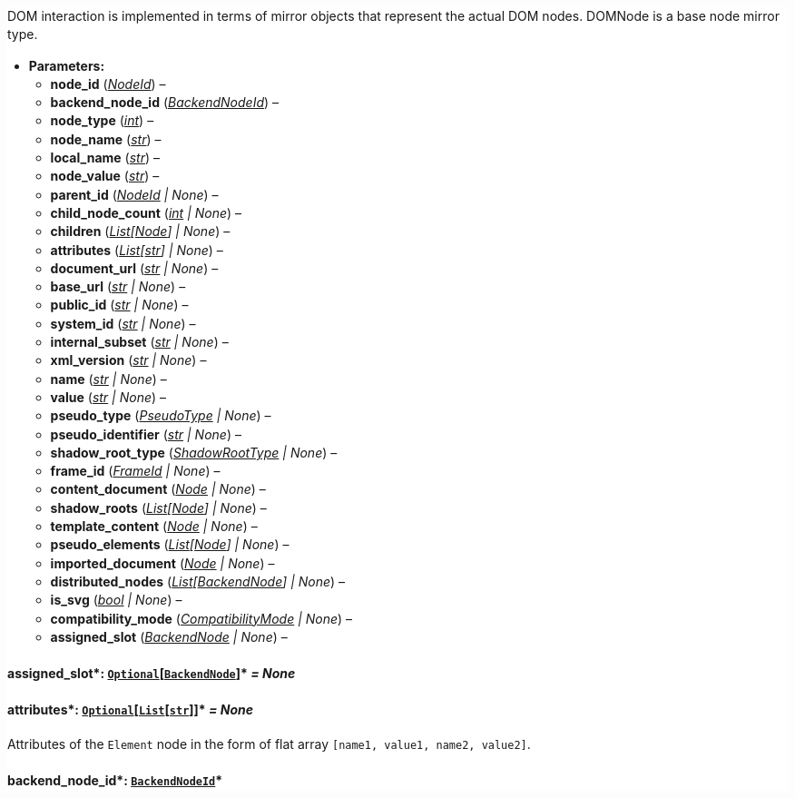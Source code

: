 DOM interaction is implemented in terms of mirror objects that represent the actual DOM nodes.
DOMNode is a base node mirror type.

* **Parameters:**
  * **node_id** ([*NodeId*](#nodriver.cdp.dom.NodeId)) – 
  * **backend_node_id** ([*BackendNodeId*](#nodriver.cdp.dom.BackendNodeId)) – 
  * **node_type** ([*int*](https://docs.python.org/3/library/functions.html#int)) – 
  * **node_name** ([*str*](https://docs.python.org/3/library/stdtypes.html#str)) – 
  * **local_name** ([*str*](https://docs.python.org/3/library/stdtypes.html#str)) – 
  * **node_value** ([*str*](https://docs.python.org/3/library/stdtypes.html#str)) – 
  * **parent_id** ([*NodeId*](#nodriver.cdp.dom.NodeId) *|* *None*) – 
  * **child_node_count** ([*int*](https://docs.python.org/3/library/functions.html#int) *|* *None*) – 
  * **children** ([*List*](https://docs.python.org/3/library/typing.html#typing.List)*[*[*Node*](#nodriver.cdp.dom.Node)*]* *|* *None*) – 
  * **attributes** ([*List*](https://docs.python.org/3/library/typing.html#typing.List)*[*[*str*](https://docs.python.org/3/library/stdtypes.html#str)*]* *|* *None*) – 
  * **document_url** ([*str*](https://docs.python.org/3/library/stdtypes.html#str) *|* *None*) – 
  * **base_url** ([*str*](https://docs.python.org/3/library/stdtypes.html#str) *|* *None*) – 
  * **public_id** ([*str*](https://docs.python.org/3/library/stdtypes.html#str) *|* *None*) – 
  * **system_id** ([*str*](https://docs.python.org/3/library/stdtypes.html#str) *|* *None*) – 
  * **internal_subset** ([*str*](https://docs.python.org/3/library/stdtypes.html#str) *|* *None*) – 
  * **xml_version** ([*str*](https://docs.python.org/3/library/stdtypes.html#str) *|* *None*) – 
  * **name** ([*str*](https://docs.python.org/3/library/stdtypes.html#str) *|* *None*) – 
  * **value** ([*str*](https://docs.python.org/3/library/stdtypes.html#str) *|* *None*) – 
  * **pseudo_type** ([*PseudoType*](#nodriver.cdp.dom.PseudoType) *|* *None*) – 
  * **pseudo_identifier** ([*str*](https://docs.python.org/3/library/stdtypes.html#str) *|* *None*) – 
  * **shadow_root_type** ([*ShadowRootType*](#nodriver.cdp.dom.ShadowRootType) *|* *None*) – 
  * **frame_id** ([*FrameId*](page.md#nodriver.cdp.page.FrameId) *|* *None*) – 
  * **content_document** ([*Node*](#nodriver.cdp.dom.Node) *|* *None*) – 
  * **shadow_roots** ([*List*](https://docs.python.org/3/library/typing.html#typing.List)*[*[*Node*](#nodriver.cdp.dom.Node)*]* *|* *None*) – 
  * **template_content** ([*Node*](#nodriver.cdp.dom.Node) *|* *None*) – 
  * **pseudo_elements** ([*List*](https://docs.python.org/3/library/typing.html#typing.List)*[*[*Node*](#nodriver.cdp.dom.Node)*]* *|* *None*) – 
  * **imported_document** ([*Node*](#nodriver.cdp.dom.Node) *|* *None*) – 
  * **distributed_nodes** ([*List*](https://docs.python.org/3/library/typing.html#typing.List)*[*[*BackendNode*](#nodriver.cdp.dom.BackendNode)*]* *|* *None*) – 
  * **is_svg** ([*bool*](https://docs.python.org/3/library/functions.html#bool) *|* *None*) – 
  * **compatibility_mode** ([*CompatibilityMode*](#nodriver.cdp.dom.CompatibilityMode) *|* *None*) – 
  * **assigned_slot** ([*BackendNode*](#nodriver.cdp.dom.BackendNode) *|* *None*) – 

#### assigned_slot*: [`Optional`](https://docs.python.org/3/library/typing.html#typing.Optional)[[`BackendNode`](#nodriver.cdp.dom.BackendNode)]* *= None*

#### attributes*: [`Optional`](https://docs.python.org/3/library/typing.html#typing.Optional)[[`List`](https://docs.python.org/3/library/typing.html#typing.List)[[`str`](https://docs.python.org/3/library/stdtypes.html#str)]]* *= None*

Attributes of the `Element` node in the form of flat array `[name1, value1, name2, value2]`.

#### backend_node_id*: [`BackendNodeId`](#nodriver.cdp.dom.BackendNodeId)*
